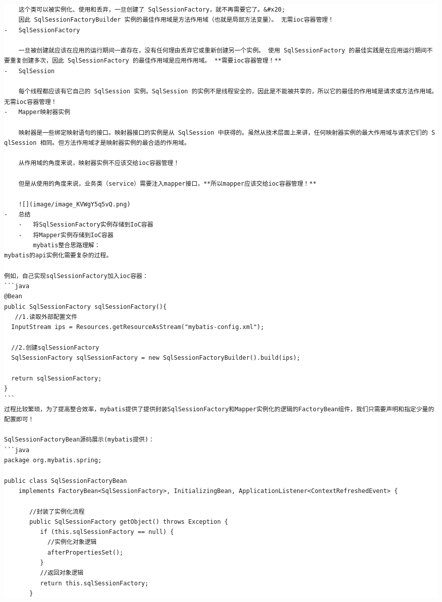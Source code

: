         这个类可以被实例化、使用和丢弃，一旦创建了 SqlSessionFactory，就不再需要它了。&#x20;
        因此 SqlSessionFactoryBuilder 实例的最佳作用域是方法作用域（也就是局部方法变量）。 无需ioc容器管理！
    -   SqlSessionFactory

        一旦被创建就应该在应用的运行期间一直存在，没有任何理由丢弃它或重新创建另一个实例。 使用 SqlSessionFactory 的最佳实践是在应用运行期间不要重复创建多次，因此 SqlSessionFactory 的最佳作用域是应用作用域。 **需要ioc容器管理！**
    -   SqlSession

        每个线程都应该有它自己的 SqlSession 实例。SqlSession 的实例不是线程安全的，因此是不能被共享的，所以它的最佳的作用域是请求或方法作用域。 无需ioc容器管理！
    -   Mapper映射器实例

        映射器是一些绑定映射语句的接口。映射器接口的实例是从 SqlSession 中获得的。虽然从技术层面上来讲，任何映射器实例的最大作用域与请求它们的 SqlSession 相同。但方法作用域才是映射器实例的最合适的作用域。

        从作用域的角度来说，映射器实例不应该交给ioc容器管理！

        但是从使用的角度来说，业务类（service）需要注入mapper接口，**所以mapper应该交给ioc容器管理！**

        ![](image/image_KVWgY5q5vQ.png)
    -   总结
        -   将SqlSessionFactory实例存储到IoC容器
        -   将Mapper实例存储到IoC容器
            mybatis整合思路理解：
    mybatis的api实例化需要复杂的过程。

    例如，自己实现sqlSessionFactory加入ioc容器：
    ```java
    @Bean
    public SqlSessionFactory sqlSessionFactory(){
       //1.读取外部配置文件
      InputStream ips = Resources.getResourceAsStream("mybatis-config.xml");
      
      //2.创建sqlSessionFactory
      SqlSessionFactory sqlSessionFactory = new SqlSessionFactoryBuilder().build(ips);
      
      return sqlSessionFactory;
    }
    ```
    过程比较繁琐，为了提高整合效率，mybatis提供了提供封装SqlSessionFactory和Mapper实例化的逻辑的FactoryBean组件，我们只需要声明和指定少量的配置即可！

    SqlSessionFactoryBean源码展示(mybatis提供)：
    ```java
    package org.mybatis.spring;

    public class SqlSessionFactoryBean
        implements FactoryBean<SqlSessionFactory>, InitializingBean, ApplicationListener<ContextRefreshedEvent> {
        
           //封装了实例化流程
           public SqlSessionFactory getObject() throws Exception {
              if (this.sqlSessionFactory == null) {
                //实例化对象逻辑
                afterPropertiesSet();
              }
              //返回对象逻辑
              return this.sqlSessionFactory;
           }
       